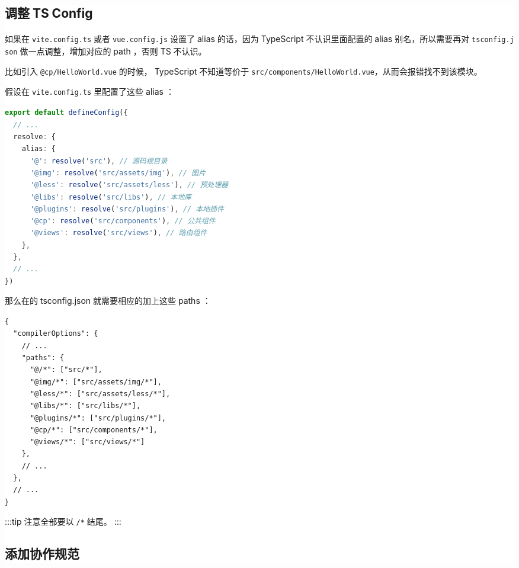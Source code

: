 ## 调整 TS Config

如果在 `vite.config.ts` 或者 `vue.config.js` 设置了 alias 的话，因为 TypeScript 不认识里面配置的 alias 别名，所以需要再对 `tsconfig.json` 做一点调整，增加对应的 path ，否则 TS 不认识。

比如引入 `@cp/HelloWorld.vue` 的时候， TypeScript 不知道等价于 `src/components/HelloWorld.vue`，从而会报错找不到该模块。

假设在 `vite.config.ts` 里配置了这些 alias ：

```ts
export default defineConfig({
  // ...
  resolve: {
    alias: {
      '@': resolve('src'), // 源码根目录
      '@img': resolve('src/assets/img'), // 图片
      '@less': resolve('src/assets/less'), // 预处理器
      '@libs': resolve('src/libs'), // 本地库
      '@plugins': resolve('src/plugins'), // 本地插件
      '@cp': resolve('src/components'), // 公共组件
      '@views': resolve('src/views'), // 路由组件
    },
  },
  // ...
})
```

那么在的 tsconfig.json 就需要相应的加上这些 paths ：

```json{4-12}
{
  "compilerOptions": {
    // ...
    "paths": {
      "@/*": ["src/*"],
      "@img/*": ["src/assets/img/*"],
      "@less/*": ["src/assets/less/*"],
      "@libs/*": ["src/libs/*"],
      "@plugins/*": ["src/plugins/*"],
      "@cp/*": ["src/components/*"],
      "@views/*": ["src/views/*"]
    },
    // ...
  },
  // ...
}
```

:::tip
注意全部要以 `/*` 结尾。
:::

## 添加协作规范
